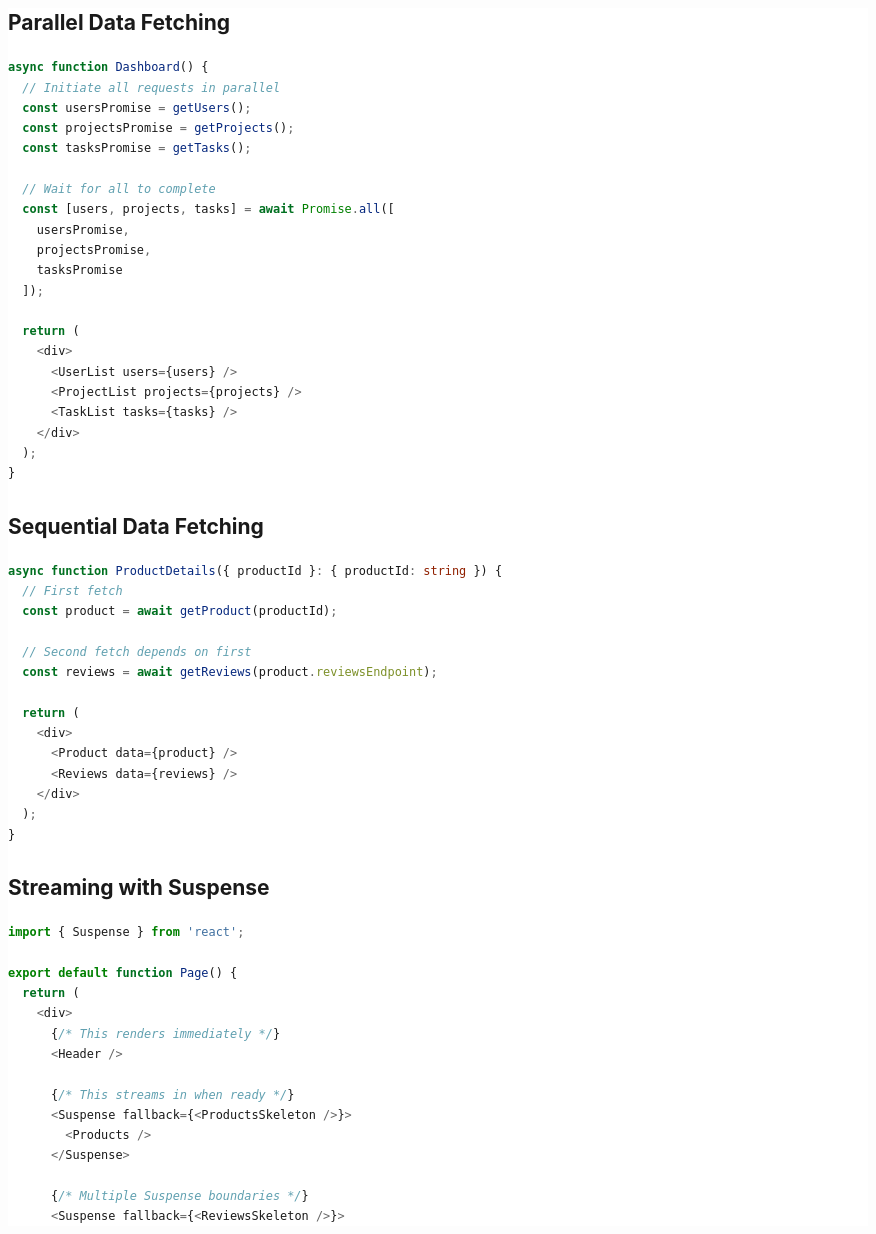 ## Parallel Data Fetching

```typescript
async function Dashboard() {
  // Initiate all requests in parallel
  const usersPromise = getUsers();
  const projectsPromise = getProjects();
  const tasksPromise = getTasks();
  
  // Wait for all to complete
  const [users, projects, tasks] = await Promise.all([
    usersPromise,
    projectsPromise,
    tasksPromise
  ]);
  
  return (
    <div>
      <UserList users={users} />
      <ProjectList projects={projects} />
      <TaskList tasks={tasks} />
    </div>
  );
}
```

## Sequential Data Fetching

```typescript
async function ProductDetails({ productId }: { productId: string }) {
  // First fetch
  const product = await getProduct(productId);
  
  // Second fetch depends on first
  const reviews = await getReviews(product.reviewsEndpoint);
  
  return (
    <div>
      <Product data={product} />
      <Reviews data={reviews} />
    </div>
  );
}
```

## Streaming with Suspense

```typescript
import { Suspense } from 'react';

export default function Page() {
  return (
    <div>
      {/* This renders immediately */}
      <Header />
      
      {/* This streams in when ready */}
      <Suspense fallback={<ProductsSkeleton />}>
        <Products />
      </Suspense>
      
      {/* Multiple Suspense boundaries */}
      <Suspense fallback={<ReviewsSkeleton />}>
```